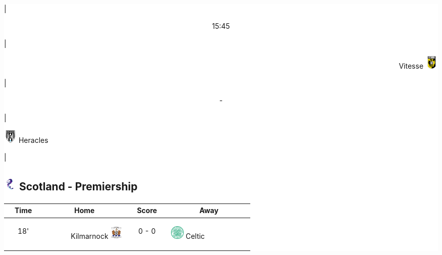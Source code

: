 | <p align="center">15:45</p> | <p align="right">Vitesse <img src="/static/logos/SBV Vitesse.png" height="25px"></p> | <p align="center">-</p> | <p align="left"><img src="/static/logos/Heracles Almelo.png" height="25px"> Heracles</p> |
</div>


## <img src="/static/logos/Scotland-Premiership.png" height="25px"> Scotland - Premiership

<div align="center">

&emsp;Time&emsp; | &emsp;&emsp;&emsp;&emsp;Home&emsp;&emsp;&emsp;&emsp; | &emsp;Score&emsp; | &emsp;&emsp;&emsp;&emsp;Away&emsp;&emsp;&emsp;&emsp; |
| ------------ | ------------ | ------------ | ------------ |
| <p align="center">18'</p> | <p align="right">Kilmarnock <img src="/static/logos/Kilmarnock FC.png" height="25px"></p> | <p align="center">0 - 0</p> | <p align="left"><img src="/static/logos/Celtic FC.png" height="25px"> Celtic</p> |
</div>
